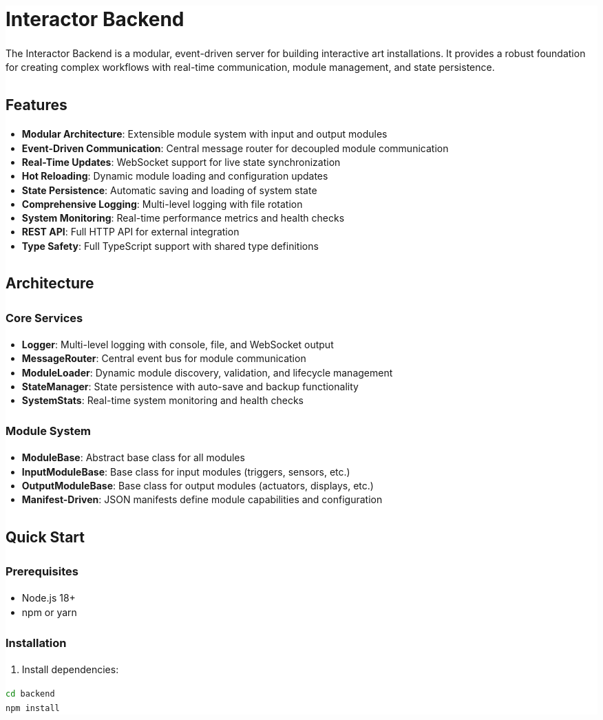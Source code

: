# Interactor Backend

The Interactor Backend is a modular, event-driven server for building interactive art installations. It provides a robust foundation for creating complex workflows with real-time communication, module management, and state persistence.

## Features

- **Modular Architecture**: Extensible module system with input and output modules
- **Event-Driven Communication**: Central message router for decoupled module communication
- **Real-Time Updates**: WebSocket support for live state synchronization
- **Hot Reloading**: Dynamic module loading and configuration updates
- **State Persistence**: Automatic saving and loading of system state
- **Comprehensive Logging**: Multi-level logging with file rotation
- **System Monitoring**: Real-time performance metrics and health checks
- **REST API**: Full HTTP API for external integration
- **Type Safety**: Full TypeScript support with shared type definitions

## Architecture

### Core Services

- **Logger**: Multi-level logging with console, file, and WebSocket output
- **MessageRouter**: Central event bus for module communication
- **ModuleLoader**: Dynamic module discovery, validation, and lifecycle management
- **StateManager**: State persistence with auto-save and backup functionality
- **SystemStats**: Real-time system monitoring and health checks

### Module System

- **ModuleBase**: Abstract base class for all modules
- **InputModuleBase**: Base class for input modules (triggers, sensors, etc.)
- **OutputModuleBase**: Base class for output modules (actuators, displays, etc.)
- **Manifest-Driven**: JSON manifests define module capabilities and configuration

## Quick Start

### Prerequisites

- Node.js 18+ 
- npm or yarn

### Installation

1. Install dependencies:
```bash
cd backend
npm install
```
